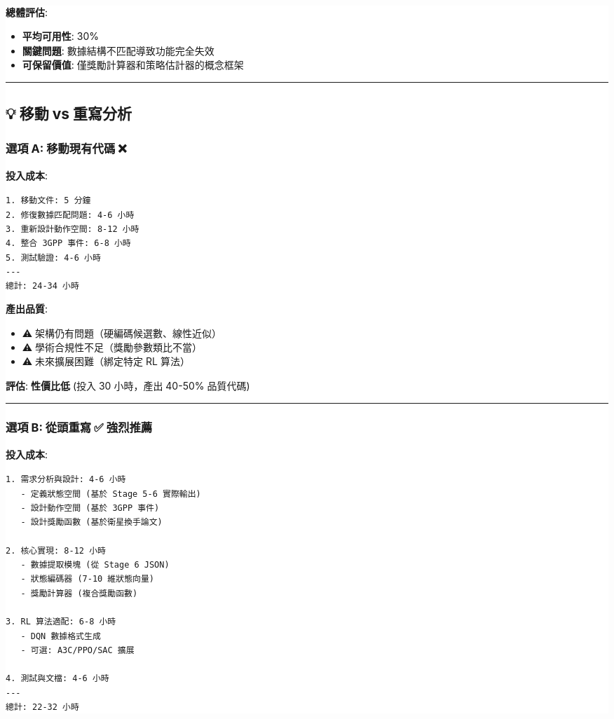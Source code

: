 **總體評估**: 
- **平均可用性**: 30%
- **關鍵問題**: 數據結構不匹配導致功能完全失效
- **可保留價值**: 僅獎勵計算器和策略估計器的概念框架

---

## 💡 移動 vs 重寫分析

### 選項 A: 移動現有代碼 ❌

**投入成本**:
```
1. 移動文件: 5 分鐘
2. 修復數據匹配問題: 4-6 小時
3. 重新設計動作空間: 8-12 小時
4. 整合 3GPP 事件: 6-8 小時
5. 測試驗證: 4-6 小時
---
總計: 24-34 小時
```

**產出品質**:
- ⚠️ 架構仍有問題（硬編碼候選數、線性近似）
- ⚠️ 學術合規性不足（獎勵參數類比不當）
- ⚠️ 未來擴展困難（綁定特定 RL 算法）

**評估**: **性價比低** (投入 30 小時，產出 40-50% 品質代碼)

---

### 選項 B: 從頭重寫 ✅ **強烈推薦**

**投入成本**:
```
1. 需求分析與設計: 4-6 小時
   - 定義狀態空間 (基於 Stage 5-6 實際輸出)
   - 設計動作空間 (基於 3GPP 事件)
   - 設計獎勵函數 (基於衛星換手論文)

2. 核心實現: 8-12 小時
   - 數據提取模塊 (從 Stage 6 JSON)
   - 狀態編碼器 (7-10 維狀態向量)
   - 獎勵計算器 (複合獎勵函數)
   
3. RL 算法適配: 6-8 小時
   - DQN 數據格式生成
   - 可選: A3C/PPO/SAC 擴展

4. 測試與文檔: 4-6 小時
---
總計: 22-32 小時
```
